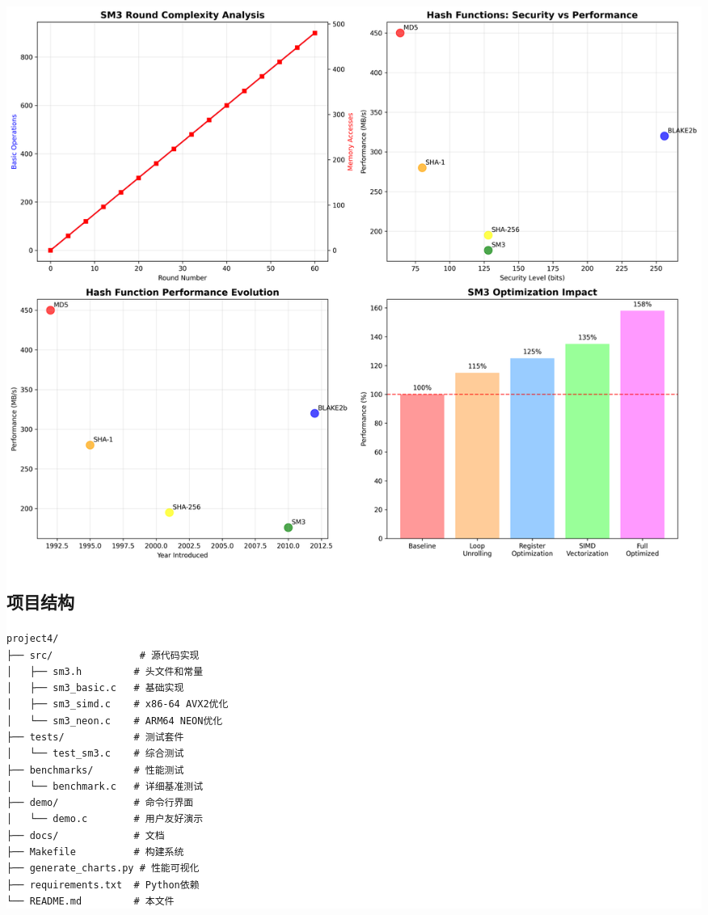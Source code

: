 ![Algorithm Analysis](docs/algorithm_analysis.png)

## 项目结构

```
project4/
├── src/               # 源代码实现
│   ├── sm3.h         # 头文件和常量
│   ├── sm3_basic.c   # 基础实现
│   ├── sm3_simd.c    # x86-64 AVX2优化
│   └── sm3_neon.c    # ARM64 NEON优化
├── tests/            # 测试套件
│   └── test_sm3.c    # 综合测试
├── benchmarks/       # 性能测试
│   └── benchmark.c   # 详细基准测试
├── demo/             # 命令行界面
│   └── demo.c        # 用户友好演示
├── docs/             # 文档
├── Makefile          # 构建系统
├── generate_charts.py # 性能可视化
├── requirements.txt  # Python依赖
└── README.md         # 本文件
```
